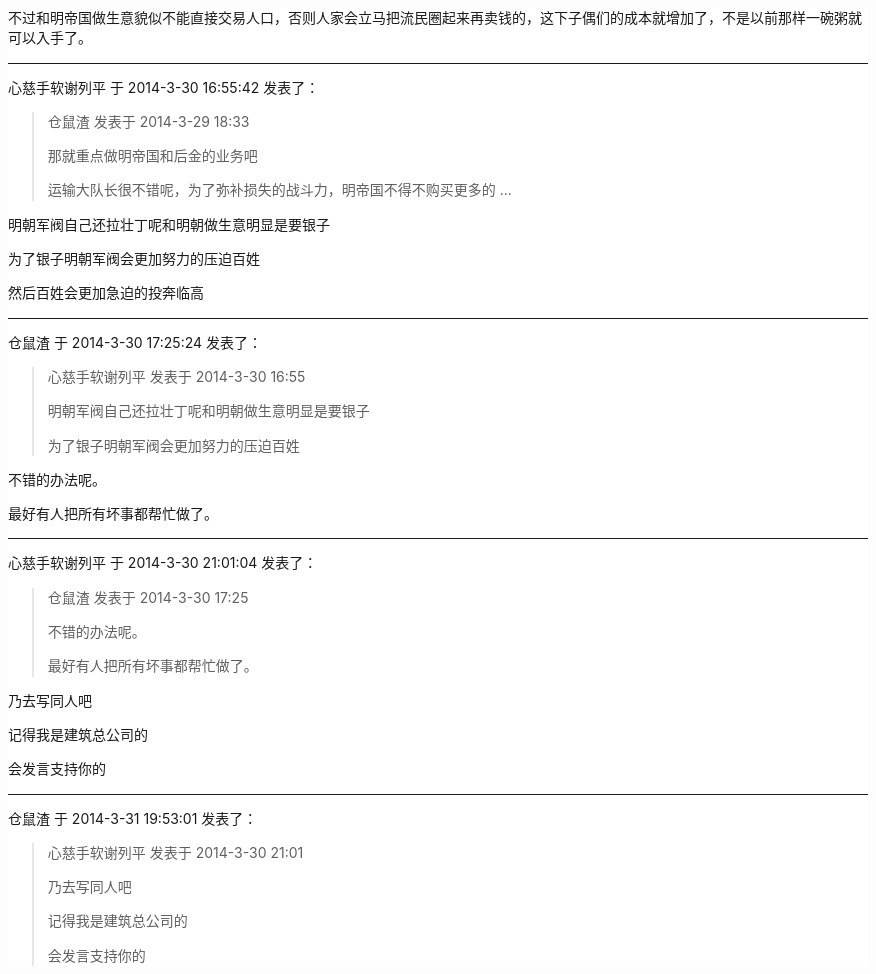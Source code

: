 不过和明帝国做生意貌似不能直接交易人口，否则人家会立马把流民圈起来再卖钱的，这下子偶们的成本就增加了，不是以前那样一碗粥就可以入手了。

---

心慈手软谢列平 于 2014-3-30 16:55:42 发表了：

> 仓鼠渣 发表于 2014-3-29 18:33
>
> 那就重点做明帝国和后金的业务吧
>
> 运输大队长很不错呢，为了弥补损失的战斗力，明帝国不得不购买更多的 ...

明朝军阀自己还拉壮丁呢和明朝做生意明显是要银子

为了银子明朝军阀会更加努力的压迫百姓

然后百姓会更加急迫的投奔临高

---

仓鼠渣 于 2014-3-30 17:25:24 发表了：

> 心慈手软谢列平 发表于 2014-3-30 16:55
>
> 明朝军阀自己还拉壮丁呢和明朝做生意明显是要银子
>
> 为了银子明朝军阀会更加努力的压迫百姓

不错的办法呢。

最好有人把所有坏事都帮忙做了。

---

心慈手软谢列平 于 2014-3-30 21:01:04 发表了：

> 仓鼠渣 发表于 2014-3-30 17:25
>
> 不错的办法呢。
>
> 最好有人把所有坏事都帮忙做了。

乃去写同人吧

记得我是建筑总公司的

会发言支持你的

---

仓鼠渣 于 2014-3-31 19:53:01 发表了：

> 心慈手软谢列平 发表于 2014-3-30 21:01
>
> 乃去写同人吧
>
> 记得我是建筑总公司的
>
> 会发言支持你的

